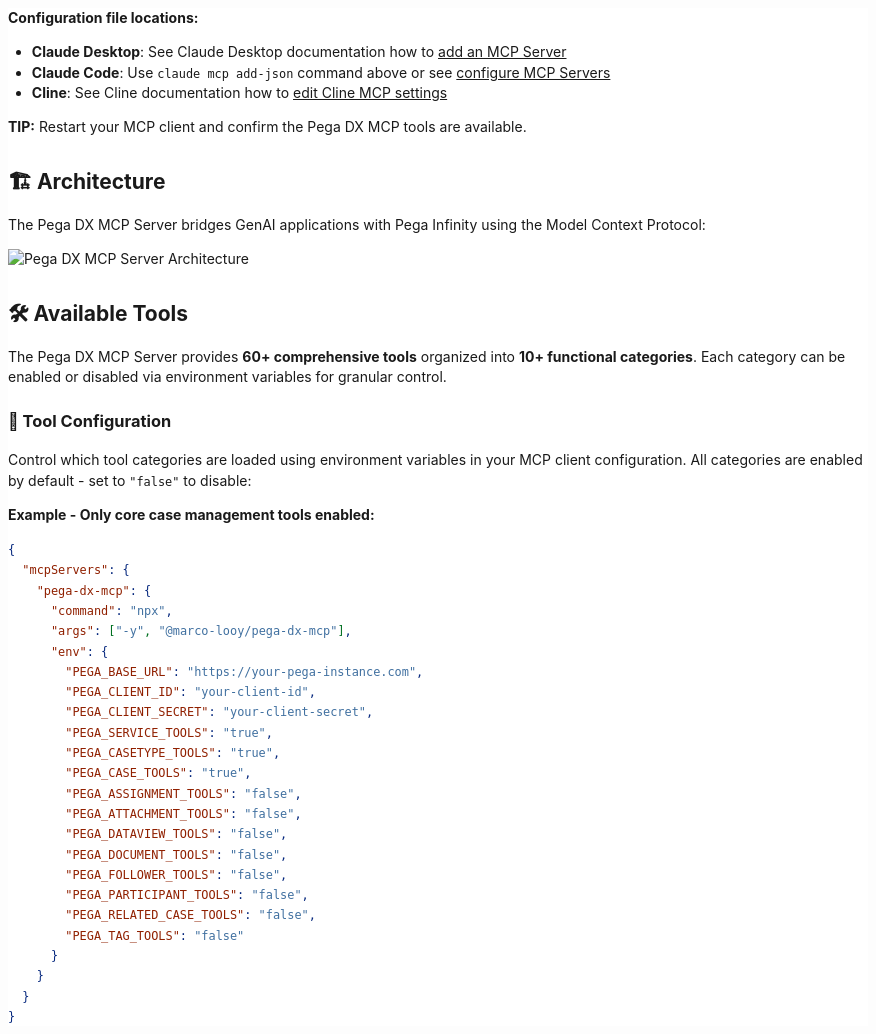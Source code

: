 **Configuration file locations:**

- **Claude Desktop**: See Claude Desktop documentation how to [add an MCP Server](https://modelcontextprotocol.io/quickstart/user#2-add-the-filesystem-mcp-server)
- **Claude Code**: Use `claude mcp add-json` command above or see [configure MCP Servers](https://docs.anthropic.com/en/docs/claude-code/mcp#configure-mcp-servers)
- **Cline**: See Cline documentation how to [edit Cline MCP settings](https://docs.cline.bot/mcp/configuring-mcp-servers#editing-mcp-settings-files)

**TIP:** Restart your MCP client and confirm the Pega DX MCP tools are available.

## 🏗️ Architecture

The Pega DX MCP Server bridges GenAI applications with Pega Infinity using the Model Context Protocol:

![Pega DX MCP Server Architecture](https://raw.githubusercontent.com/marco-looy/pega-dx-mcp/main/media/architecture.png)

## 🛠️ Available Tools

The Pega DX MCP Server provides **60+ comprehensive tools** organized into **10+ functional categories**. Each category can be enabled or disabled via environment variables for granular control.

### 🔧 Tool Configuration

Control which tool categories are loaded using environment variables in your MCP client configuration. All categories are enabled by default - set to `"false"` to disable:

**Example - Only core case management tools enabled:**

```json
{
  "mcpServers": {
    "pega-dx-mcp": {
      "command": "npx",
      "args": ["-y", "@marco-looy/pega-dx-mcp"],
      "env": {
        "PEGA_BASE_URL": "https://your-pega-instance.com",
        "PEGA_CLIENT_ID": "your-client-id",
        "PEGA_CLIENT_SECRET": "your-client-secret",
        "PEGA_SERVICE_TOOLS": "true",
        "PEGA_CASETYPE_TOOLS": "true",
        "PEGA_CASE_TOOLS": "true",
        "PEGA_ASSIGNMENT_TOOLS": "false",
        "PEGA_ATTACHMENT_TOOLS": "false",
        "PEGA_DATAVIEW_TOOLS": "false",
        "PEGA_DOCUMENT_TOOLS": "false",
        "PEGA_FOLLOWER_TOOLS": "false",
        "PEGA_PARTICIPANT_TOOLS": "false",
        "PEGA_RELATED_CASE_TOOLS": "false",
        "PEGA_TAG_TOOLS": "false"
      }
    }
  }
}
```
